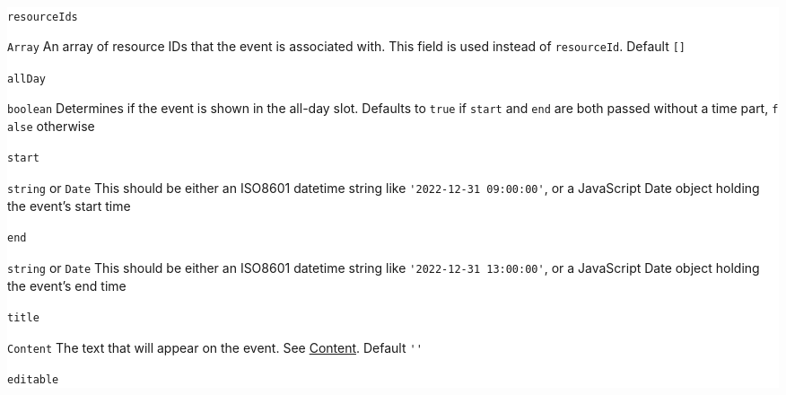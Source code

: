 `resourceIds`
</td>
<td>

`Array` An array of resource IDs that the event is associated with. This field is used instead of `resourceId`. Default `[]`
</td>
</tr>
<tr>
<td>

`allDay`
</td>
<td>

`boolean` Determines if the event is shown in the all-day slot. Defaults to `true` if `start` and `end` are both passed without a time part, `false` otherwise
</td>
</tr>
<tr>
<td>

`start`
</td>
<td>

`string` or `Date` This should be either an ISO8601 datetime string like `'2022-12-31 09:00:00'`, or a JavaScript Date object holding the event’s start time
</td>
</tr>
<tr>
<td>

`end`
</td>
<td>

`string` or `Date` This should be either an ISO8601 datetime string like `'2022-12-31 13:00:00'`, or a JavaScript Date object holding the event’s end time
</td>
</tr>
<tr>
<td>

`title`
</td>
<td>

`Content` The text that will appear on the event. See [Content](#content). Default `''`
</td>
</tr>
<tr>
<td>

`editable`
</td>
<td>
